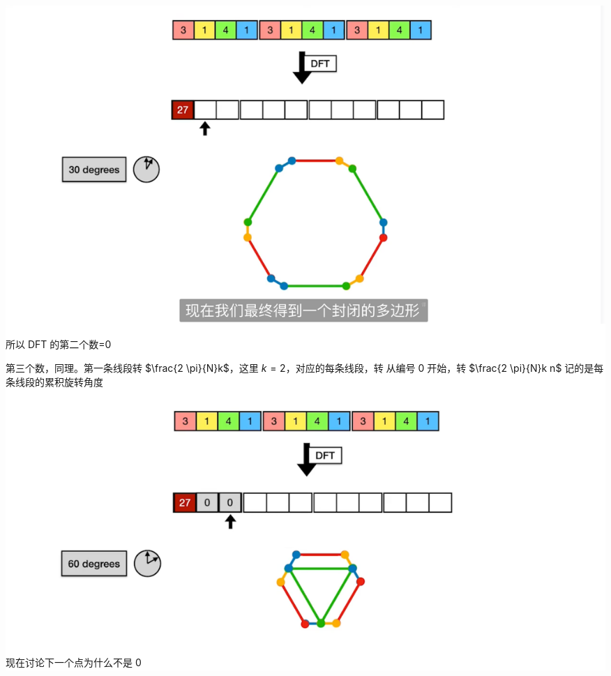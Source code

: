 ![image-20250325195013466](images/image-20250325195013466.png)

所以 DFT 的第二个数=0

第三个数，同理。第一条线段转 $\frac{2 \pi}{N}k$，这里 $k=2$，对应的每条线段，转 从编号 0 开始，转 $\frac{2 \pi}{N}k n$ 记的是每条线段的累积旋转角度

![image-20250325195315384](images/image-20250325195315384.png) 

现在讨论下一个点为什么不是 0
